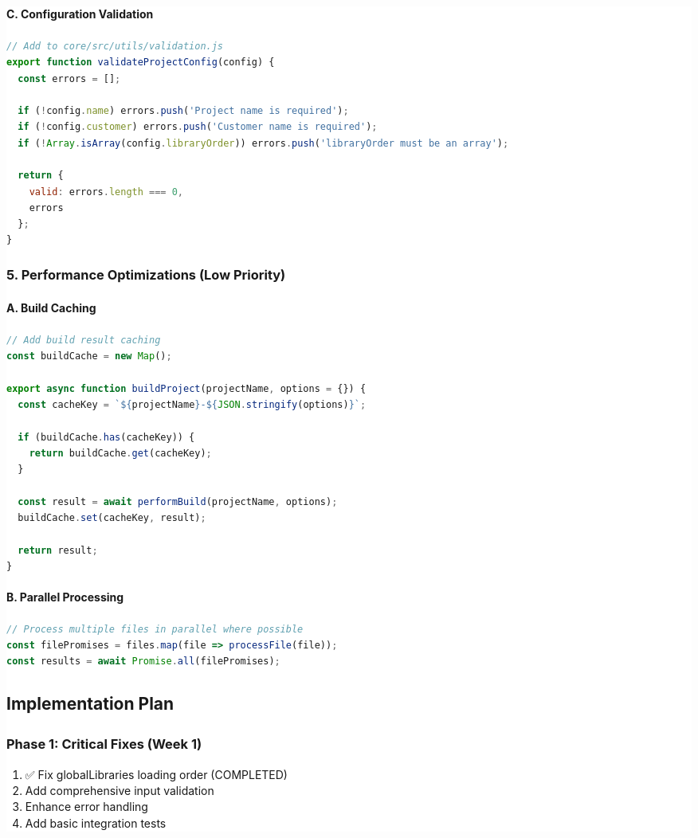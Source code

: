#### C. Configuration Validation
```javascript
// Add to core/src/utils/validation.js
export function validateProjectConfig(config) {
  const errors = [];
  
  if (!config.name) errors.push('Project name is required');
  if (!config.customer) errors.push('Customer name is required');
  if (!Array.isArray(config.libraryOrder)) errors.push('libraryOrder must be an array');
  
  return {
    valid: errors.length === 0,
    errors
  };
}
```

### 5. Performance Optimizations (Low Priority)

#### A. Build Caching
```javascript
// Add build result caching
const buildCache = new Map();

export async function buildProject(projectName, options = {}) {
  const cacheKey = `${projectName}-${JSON.stringify(options)}`;
  
  if (buildCache.has(cacheKey)) {
    return buildCache.get(cacheKey);
  }
  
  const result = await performBuild(projectName, options);
  buildCache.set(cacheKey, result);
  
  return result;
}
```

#### B. Parallel Processing
```javascript
// Process multiple files in parallel where possible
const filePromises = files.map(file => processFile(file));
const results = await Promise.all(filePromises);
```

## Implementation Plan

### Phase 1: Critical Fixes (Week 1)
1. ✅ Fix globalLibraries loading order (COMPLETED)
2. Add comprehensive input validation
3. Enhance error handling
4. Add basic integration tests
